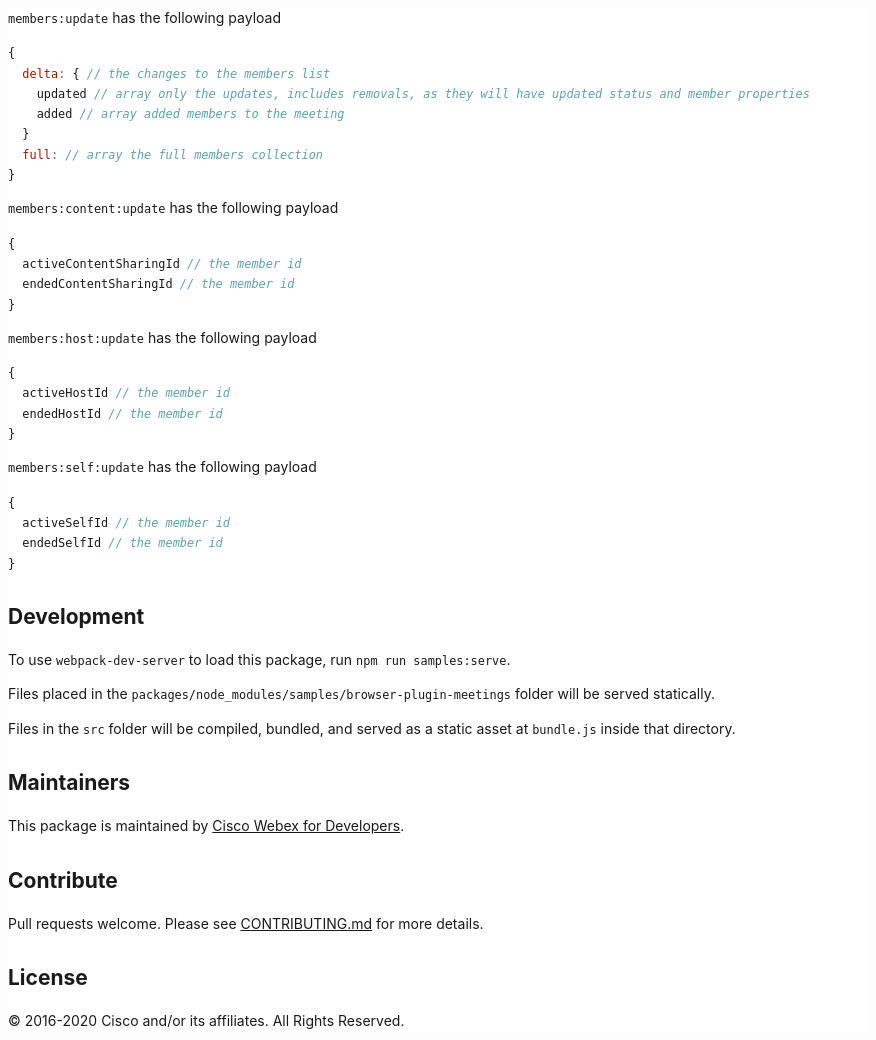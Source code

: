 
`members:update` has the following payload
```js
{
  delta: { // the changes to the members list
    updated // array only the updates, includes removals, as they will have updated status and member properties
    added // array added members to the meeting
  }
  full: // array the full members collection
}
```

`members:content:update` has the following payload
```js
{
  activeContentSharingId // the member id
  endedContentSharingId // the member id
}
```

`members:host:update` has the following payload
```js
{
  activeHostId // the member id
  endedHostId // the member id
}
```

`members:self:update` has the following payload
```js
{
  activeSelfId // the member id
  endedSelfId // the member id
}
```

## Development

To use `webpack-dev-server` to load this package, run `npm run samples:serve`.

Files placed in the `packages/node_modules/samples/browser-plugin-meetings` folder will be served statically.

Files in the `src` folder will be compiled, bundled, and served as a static asset at `bundle.js` inside that directory.

## Maintainers

This package is maintained by [Cisco Webex for Developers](https://developer.webex.com/).

## Contribute

Pull requests welcome. Please see [CONTRIBUTING.md](https://github.com/webex/webex-js-sdk/blob/master/CONTRIBUTING.md) for more details.

## License

© 2016-2020 Cisco and/or its affiliates. All Rights Reserved.

